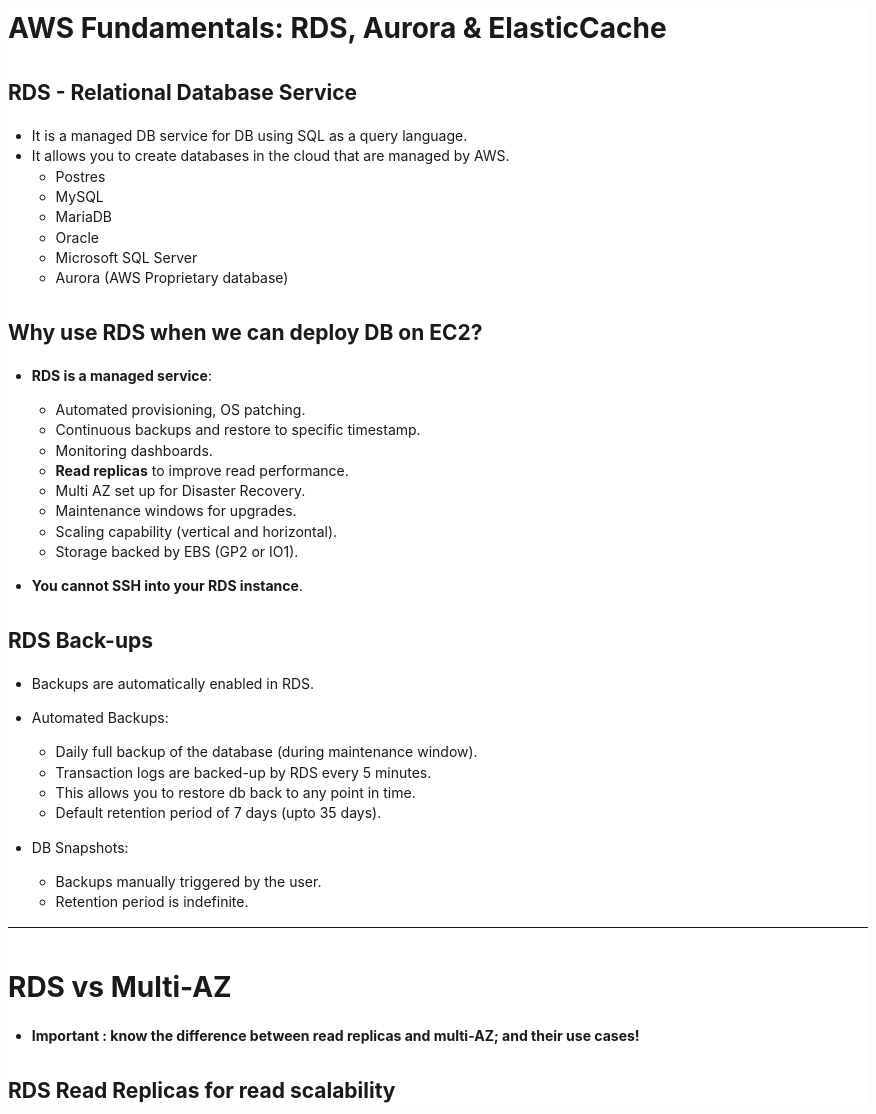 AWS Fundamentals: RDS, Aurora & ElasticCache
============================================

RDS - Relational Database Service
---------------------------------

- It is a managed DB service for DB using SQL as a query language.
- It allows you to create databases in the cloud that are managed by AWS.
    - Postres
    - MySQL
    - MariaDB
    - Oracle
    - Microsoft SQL Server
    - Aurora (AWS Proprietary database)

Why use RDS when we can deploy DB on EC2?
-----------------------------------------

- **RDS is a managed service**:

    - Automated provisioning, OS patching.
    - Continuous backups and restore to specific timestamp.
    - Monitoring dashboards.
    - **Read replicas** to improve read performance.
    - Multi AZ set up for Disaster Recovery.
    - Maintenance windows for upgrades.
    - Scaling capability (vertical and horizontal).
    - Storage backed by EBS (GP2 or IO1).

- **You cannot SSH into your RDS instance**.

RDS Back-ups
------------

- Backups are automatically enabled in RDS.

- Automated Backups:

    - Daily full backup of the database (during maintenance window).
    - Transaction logs are backed-up by RDS every 5 minutes.
    - This allows you to restore db back to any point in time.
    - Default retention period of 7 days (upto 35 days).

- DB Snapshots:
    - Backups manually triggered by the user.
    - Retention period is indefinite.

---

RDS vs Multi-AZ
===============

- **Important : know the difference between read replicas and multi-AZ; and
    their use cases!**

RDS Read Replicas for read scalability
--------------------------------------
